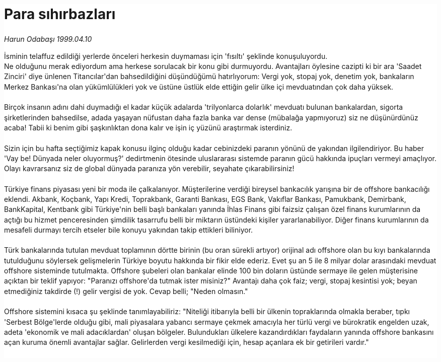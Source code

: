 # Para sıhırbazları

*Harun Odabaşı 1999.04.10*

<div class="news-detail-text-todays">
 <div>
 </div>
 <div>
 </div>
 <div id="newsSpot">
  <font class="detail-spot">
   İsminin telaffuz edildiği yerlerde önceleri herkesin duymaması için 'fısıltı' şeklinde konuşuluyordu.
  </font>
 </div>
 <div id="newsText">
  <font class="detail-text">
   Ne olduğunu merak ediyordum ama herkese sorulacak bir konu gibi durmuyordu. Avantajları öylesine cazipti ki bir ara 'Saadet Zinciri' diye ünlenen Titancılar'dan bahsedildiğini düşündüğümü hatırlıyorum: Vergi yok, stopaj yok, denetim yok, bankaların Merkez Bankası'na olan yükümlülükleri yok ve üstüne üstlük elde ettiğin gelir ülke içi mevduatından çok daha yüksek.
   <br/>
   <br/>
   Birçok insanın adını dahi duymadığı el kadar küçük adalarda 'trilyonlarca dolarlık' mevduatı bulunan bankalardan, sigorta şirketlerinden bahsedilse, adada yaşayan nüfustan daha fazla banka var dense (mübalağa yapmıyoruz) siz ne düşünürdünüz acaba! Tabii ki benim gibi şaşkınlıktan dona kalır ve işin iç yüzünü araştırmak isterdiniz.
   <br/>
   <br/>
   Sizin için bu hafta seçtiğimiz kapak konusu ilginç olduğu kadar cebinizdeki paranın yönünü de yakından ilgilendiriyor. Bu haber 'Vay be! Dünyada neler oluyormuş?' dedirtmenin ötesinde uluslararası sistemde paranın gücü hakkında ipuçları vermeyi amaçlıyor. Olayı kavrarsanız siz de global dünyada paranıza yön verebilir, seyahate çıkarabilirsiniz!
   <br/>
   <br/>
   Türkiye finans piyasası yeni bir moda ile çalkalanıyor. Müşterilerine verdiği bireysel bankacılık yarışına bir de offshore bankacılığı eklendi. Akbank, Koçbank, Yapı Kredi, Toprakbank, Garanti Bankası, EGS Bank, Vakıflar Bankası, Pamukbank, Demirbank, BankKapital, Kentbank gibi Türkiye'nin belli başlı bankaları yanında İhlas Finans gibi faizsiz çalışan özel finans kurumlarının da açtığı bu hizmet penceresinden şimdilik tasarrufu belli bir miktarın üstündeki kişiler yararlanabiliyor. Diğer finans kurumlarının da mesafeli durmayı tercih etseler bile konuyu yakından takip ettikleri biliniyor.
   <br/>
   <br/>
   Türk bankalarında tutulan mevduat toplamının dörtte birinin (bu oran sürekli artıyor) orijinal adı offshore olan bu kıyı bankalarında tutulduğunu söylersek gelişmelerin Türkiye boyutu hakkında bir fikir elde ederiz. Evet şu an 5 ile 8 milyar dolar arasındaki mevduat offshore sisteminde tutulmakta. Offshore şubeleri olan bankalar elinde 100 bin doların üstünde sermaye ile gelen müşterisine açıktan bir teklif yapıyor: "Paranızı offshore'da tutmak ister misiniz?" Avantajı daha çok faiz; vergi, stopaj kesintisi yok; beyan etmediğiniz takdirde (!) gelir vergisi de yok. Cevap belli; "Neden olmasın."
   <br/>
   <br/>
   Offshore sistemini kısaca şu şeklinde tanımlayabiliriz: "Niteliği itibarıyla belli bir ülkenin topraklarında olmakla beraber, tıpkı 'Serbest Bölge'lerde olduğu gibi, mali piyasalara yabancı sermaye çekmek amacıyla her türlü vergi ve bürokratik engelden uzak, adeta 'ekonomik ve mali adacıklardan' oluşan bölgeler. Bulundukları ülkelere kazandırdıkları faydaların yanında offshore bankasını açan kuruma önemli avantajlar sağlar. Gelirlerden vergi kesilmediği için, hesap açanlara ek bir getirileri vardır."
   <br/>
   <br/>